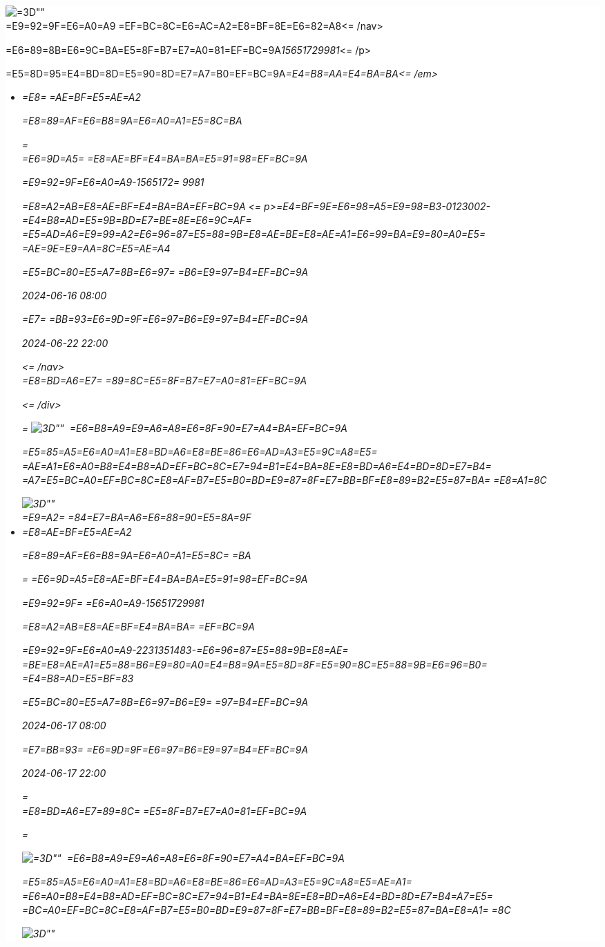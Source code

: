 



<body monica-locale=3D"zh_CN" layadmin-themealias=3D"default" class=3D"layu=
i-layout-body" monica-version=3D"5.5.1" monica-id=3D"ofpnmcalabcbjgholdjcjb=
lkibolbppb">
  <div id=3D"LAY_app" class=3D"layadmin-tabspage-none">  <div id=3D"hsd_pag=
e"> <main id=3D"conter_box" style=3D"background-image: url(&quot;https://ne=
wca.caa.edu.cn/vr/dist//style/images/visitor/my/top.png&quot;);">  <img src=
=3D"https://newca.caa.edu.cn/vr/dist//style/images/visitor/headpic.png" alt=
=3D"">  <div> <nav>=E9=92=9F=E6=A0=A9 =EF=BC=8C=E6=AC=A2=E8=BF=8E=E6=82=A8<=
/nav> <p>=E6=89=8B=E6=9C=BA=E5=8F=B7=E7=A0=81=EF=BC=9A<em>15651729981</em><=
/p> <p>=E5=8D=95=E4=BD=8D=E5=90=8D=E7=A7=B0=EF=BC=9A<em>=E4=B8=AA=E4=BA=BA<=
/em></p> </div> </main> <div class=3D"news_main"> <div class=3D"qrcode_box"=
 id=3D"carousel_Box"> <ul class=3D"qrcode_ul layui-carousel" id=3D"qrcode_c=
arousel" style=3D"width: 200%;">   <li class=3D"qrcode_li"> <main class=3D"=
conter_title" id=3D"conter_title">   <em style=3D"background: #217FFF;">=E8=
=AE=BF=E5=AE=A2</em>  <p>=E8=89=AF=E6=B8=9A=E6=A0=A1=E5=8C=BA</p>   </main>=
 <div class=3D"conter_photo"> <nav id=3D"interest_allBox">  <span>=E6=9D=A5=
=E8=AE=BF=E4=BA=BA=E5=91=98=EF=BC=9A</span>   <p>=E9=92=9F=E6=A0=A9-1565172=
9981</p>  </nav>  <nav> <span>=E8=A2=AB=E8=AE=BF=E4=BA=BA=EF=BC=9A</span> <=
p>=E4=BF=9E=E6=98=A5=E9=98=B3-0123002-=E4=B8=AD=E5=9B=BD=E7=BE=8E=E6=9C=AF=
=E5=AD=A6=E9=99=A2=E6=96=87=E5=88=9B=E8=AE=BE=E8=AE=A1=E6=99=BA=E9=80=A0=E5=
=AE=9E=E9=AA=8C=E5=AE=A4</p> </nav>  <nav> <span>=E5=BC=80=E5=A7=8B=E6=97=
=B6=E9=97=B4=EF=BC=9A</span> <p>2024-06-16 08:00</p> </nav> <nav> <span>=E7=
=BB=93=E6=9D=9F=E6=97=B6=E9=97=B4=EF=BC=9A</span> <p>2024-06-22 22:00</p> <=
/nav> <nav class=3D"plateDD" style=3D"display: none;"> <span>=E8=BD=A6=E7=
=89=8C=E5=8F=B7=E7=A0=81=EF=BC=9A</span> <p class=3D"plateD"></p> </nav>  <=
/div> <div class=3D"warmTips" style=3D"display: none;"> <p class=3D"title">=
 <img src=3D"https://newca.caa.edu.cn/vr/dist//style/images/visitor/warm.pn=
g" alt=3D"">&nbsp; =E6=B8=A9=E9=A6=A8=E6=8F=90=E7=A4=BA=EF=BC=9A </p> <p cl=
ass=3D"content"> =E5=85=A5=E6=A0=A1=E8=BD=A6=E8=BE=86=E6=AD=A3=E5=9C=A8=E5=
=AE=A1=E6=A0=B8=E4=B8=AD=EF=BC=8C=E7=94=B1=E4=BA=8E=E8=BD=A6=E4=BD=8D=E7=B4=
=A7=E5=BC=A0=EF=BC=8C=E8=AF=B7=E5=B0=BD=E9=87=8F=E7=BB=BF=E8=89=B2=E5=87=BA=
=E8=A1=8C </p> </div> <div class=3D"qrcode_img" id=3D"qrcode_Box"> <img src=
=3D"https://resource-public-test.oss-cn-hangzhou.aliyuncs.com/open/develop/=
source_1718516131372/4118470caaab2ee81122505e3592319c.jpg" alt=3D"" class=
=3D"smallimg" id=3D"codeBox"> </div> <div id=3D"status_box"> <span>=E9=A2=
=84=E7=BA=A6=E6=88=90=E5=8A=9F</span> </div> </li>  <li class=3D"qrcode_li"=
> <main class=3D"conter_title" id=3D"conter_title">   <em style=3D"backgrou=
nd: #217FFF;">=E8=AE=BF=E5=AE=A2</em>  <p>=E8=89=AF=E6=B8=9A=E6=A0=A1=E5=8C=
=BA</p>   </main> <div class=3D"conter_photo"> <nav id=3D"interest_allBox">=
  <span>=E6=9D=A5=E8=AE=BF=E4=BA=BA=E5=91=98=EF=BC=9A</span>   <p>=E9=92=9F=
=E6=A0=A9-15651729981</p>  </nav>  <nav> <span>=E8=A2=AB=E8=AE=BF=E4=BA=BA=
=EF=BC=9A</span> <p>=E9=92=9F=E6=A0=A9-2231351483-=E6=96=87=E5=88=9B=E8=AE=
=BE=E8=AE=A1=E5=88=B6=E9=80=A0=E4=B8=9A=E5=8D=8F=E5=90=8C=E5=88=9B=E6=96=B0=
=E4=B8=AD=E5=BF=83</p> </nav>  <nav> <span>=E5=BC=80=E5=A7=8B=E6=97=B6=E9=
=97=B4=EF=BC=9A</span> <p>2024-06-17 08:00</p> </nav> <nav> <span>=E7=BB=93=
=E6=9D=9F=E6=97=B6=E9=97=B4=EF=BC=9A</span> <p>2024-06-17 22:00</p> </nav> =
<nav class=3D"plateDD" style=3D"display: none;"> <span>=E8=BD=A6=E7=89=8C=
=E5=8F=B7=E7=A0=81=EF=BC=9A</span> <p class=3D"plateD"></p> </nav>  </div> =
<div class=3D"warmTips" style=3D"display: none;"> <p class=3D"title"> <img =
src=3D"https://newca.caa.edu.cn/vr/dist//style/images/visitor/warm.png" alt=
=3D"">&nbsp; =E6=B8=A9=E9=A6=A8=E6=8F=90=E7=A4=BA=EF=BC=9A </p> <p class=3D=
"content"> =E5=85=A5=E6=A0=A1=E8=BD=A6=E8=BE=86=E6=AD=A3=E5=9C=A8=E5=AE=A1=
=E6=A0=B8=E4=B8=AD=EF=BC=8C=E7=94=B1=E4=BA=8E=E8=BD=A6=E4=BD=8D=E7=B4=A7=E5=
=BC=A0=EF=BC=8C=E8=AF=B7=E5=B0=BD=E9=87=8F=E7=BB=BF=E8=89=B2=E5=87=BA=E8=A1=
=8C </p> </div> <div class=3D"qrcode_img" id=3D"qrcode_Box"> <img src=3D"ht=
tps://newca.caa.edu.cn/vrng/avoid/visitor/code?id=3Dff8080819015fdc701901f7=
dbd3d588e&amp;veriyKey=3Dvisitor&amp;VeriyToken=3Dundefined&amp;t=3D1718516=
311631" alt=3D"" class=3D"smallimg" id=3D"codeBox"> </div> <div id=3D"statu=
